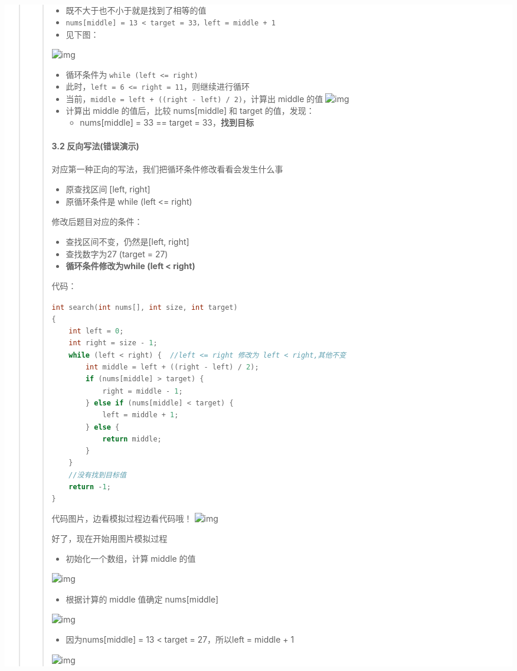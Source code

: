 > >   - 既不大于也不小于就是找到了相等的值
> > - `nums[middle] = 13 < target = 33，left = middle + 1`
> > - 见下图：
> >
> > ![img](https://i-blog.csdnimg.cn/blog_migrate/5dce2e5e1fe48c4676fd06aeb442f059.png)
> >
> > - 循环条件为 `while (left <= right)`
> > - 此时，`left = 6 <= right = 11`，则继续进行循环
> > - 当前，`middle = left + ((right - left) / 2)`，计算出 middle 的值
> >   ![img](https://i-blog.csdnimg.cn/blog_migrate/ca0d491584e7da812444b414145732d6.png)
> > - 计算出 middle 的值后，比较 nums[middle] 和 target 的值，发现：
> >   - nums[middle] = 33 == target = 33，**找到目标**
> >
> > #### 3.2 反向写法(错误演示)
> >
> > 对应第一种正向的写法，我们把循环条件修改看看会发生什么事
> >
> > - 原查找区间 [left, right]
> > - 原循环条件是 while (left <= right)
> >
> > 修改后题目对应的条件：
> >
> > - 查找区间不变，仍然是[left, right]
> > - 查找数字为27 (target = 27)
> > - **循环条件修改为while (left < right)**
> >
> > 代码：
> >
> > ```c
> > int search(int nums[], int size, int target) 
> > {
> >     int left = 0;
> >     int right = size - 1;	
> >     while (left < right) {	//left <= right 修改为 left < right,其他不变
> >         int middle = left + ((right - left) / 2);
> >         if (nums[middle] > target) {
> >             right = middle - 1;
> >         } else if (nums[middle] < target) {
> >             left = middle + 1;
> >         } else {	
> >             return middle;
> >         }
> >     }
> >     //没有找到目标值
> >     return -1;
> > }
> > ```
> >
> > 代码图片，边看模拟过程边看代码哦！
> > ![img](https://i-blog.csdnimg.cn/blog_migrate/34ca6f9ecfa84ccfa689d2a0f4f96e73.png)
> >
> > 好了，现在开始用图片模拟过程
> >
> > - 初始化一个数组，计算 middle 的值
> >
> > ![img](https://i-blog.csdnimg.cn/blog_migrate/00f5bdade75247bf76ac6203099ef3a1.png)
> >
> > - 根据计算的 middle 值确定 nums[middle]
> >
> > ![img](https://i-blog.csdnimg.cn/blog_migrate/1cc4720bf67670f2cea3f6c37e27ef10.png)
> >
> > - 因为nums[middle] = 13 < target = 27，所以left = middle + 1
> >
> > ![img](https://i-blog.csdnimg.cn/blog_migrate/ca227ef728f4ba77de5b439f1e31a8b5.png)